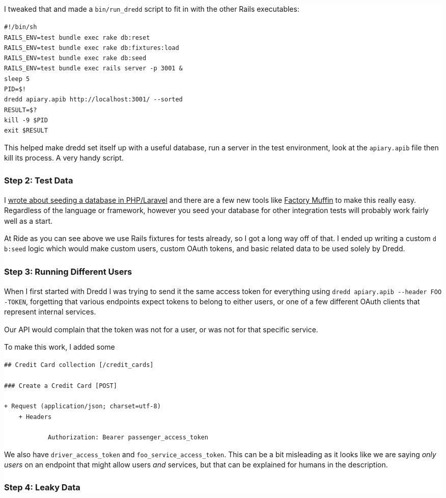 I tweaked that and made a `bin/run_dredd` script to fit in with the other Rails executables:

~~~
#!/bin/sh
RAILS_ENV=test bundle exec rake db:reset
RAILS_ENV=test bundle exec rake db:fixtures:load
RAILS_ENV=test bundle exec rake db:seed
RAILS_ENV=test bundle exec rails server -p 3001 &
sleep 5
PID=$!
dredd apiary.apib http://localhost:3001/ --sorted
RESULT=$?
kill -9 $PID
exit $RESULT
~~~

This helped make dredd set itself up with a useful database, run a server in the test environment, look at the `apiary.apib` file then kill its process. A very handy script.

### Step 2: Test Data

I [wrote about seeding a database in PHP/Laravel](/blog/2013/11/build-apis-part-1-useful-database-seeding/) and there are a few new tools like [Factory Muffin] to make this really easy. Regardless of the language or framework, however you seed your database for other integration tests will probably work fairly well as a start.

At Ride as you can see above we use Rails fixtures for tests already, so I got a long way off of that. I ended up writing a custom `db:seed` logic which would make custom users, custom OAuth tokens, and basic related data to be used solely by Dredd.

### Step 3: Running Different Users

When I first started with Dredd I was trying to send it the same access token for everything using `dredd apiary.apib --header FOO-TOKEN`, forgetting that various endpoints expect tokens to belong to either users, or one of a few different OAuth clients that represent internal services.

Our API would complain that the token was not for a user, or was not for that specific service.

To make this work, I added some

~~~ text 
## Credit Card collection [/credit_cards]

### Create a Credit Card [POST]

+ Request (application/json; charset=utf-8)
    + Headers

            Authorization: Bearer passenger_access_token
~~~

We also have `driver_access_token` and `foo_service_access_token`. This can be a bit misleading as it looks like we are saying _only users_ on an endpoint that might allow users _and_ services, but that can be explained for humans in the description.

### Step 4: Leaky Data


[Apiary]: http://apiary.io/
[API Blueprint]: https://apiblueprint.org/
[Swagger]: http://swagger.io/
[RAML]: http://raml.org/
[Fractal (PHP)]: http://fractal.thephpleague.com
[Active Model Serializers (Rails)]: http://railscasts.com/episodes/409-active-model-serializers
[Marshmallow (Python)]: http://marshmallow.readthedocs.org/
[Ride]: http://ride.com/
[Factory Muffin]: https://factory-muffin.thephpleague.com/
[Dredd]: https://github.com/apiaryio/dredd
[Snowcrash]: https://github.com/apiaryio/snowcrash